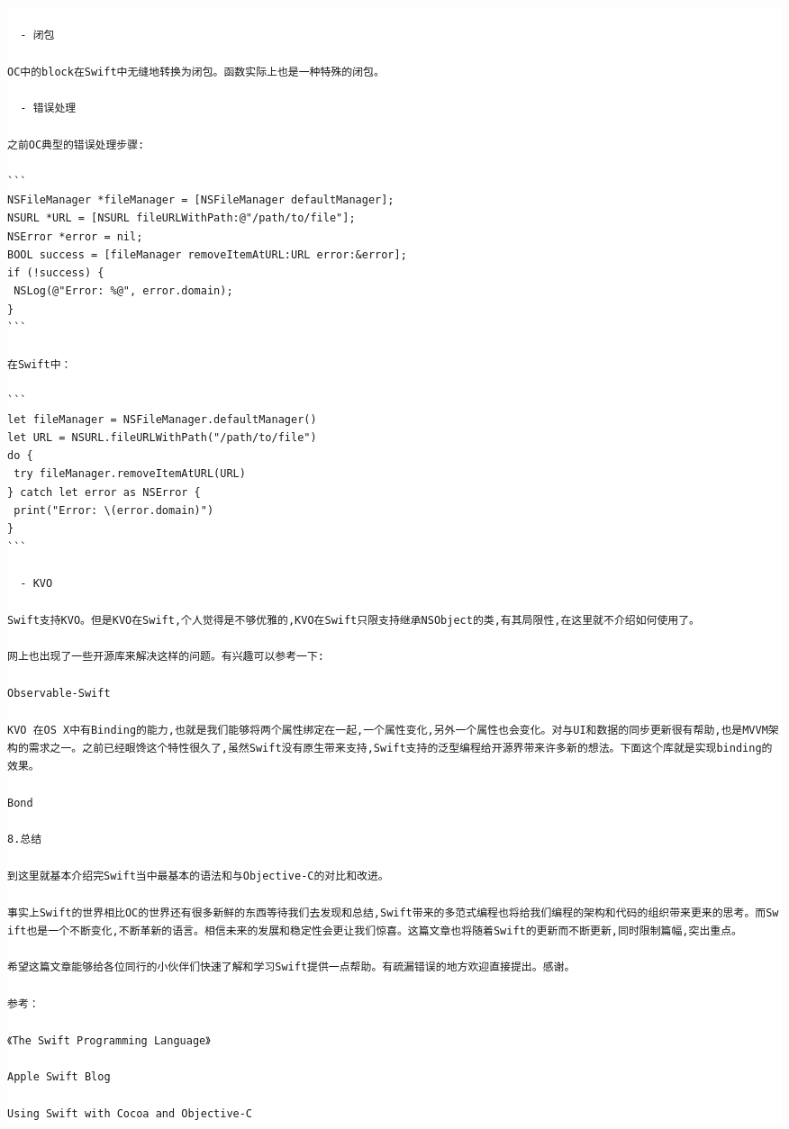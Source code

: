 ````

  - 闭包

OC中的block在Swift中无缝地转换为闭包。函数实际上也是一种特殊的闭包。

  - 错误处理

之前OC典型的错误处理步骤:

```
NSFileManager *fileManager = [NSFileManager defaultManager];
NSURL *URL = [NSURL fileURLWithPath:@"/path/to/file"];
NSError *error = nil;
BOOL success = [fileManager removeItemAtURL:URL error:&error];
if (!success) {
 NSLog(@"Error: %@", error.domain);
}
```

在Swift中：

```
let fileManager = NSFileManager.defaultManager()
let URL = NSURL.fileURLWithPath("/path/to/file")
do {
 try fileManager.removeItemAtURL(URL)
} catch let error as NSError {
 print("Error: \(error.domain)")
}
```

  - KVO

Swift支持KVO。但是KVO在Swift,个人觉得是不够优雅的,KVO在Swift只限支持继承NSObject的类,有其局限性,在这里就不介绍如何使用了。

网上也出现了一些开源库来解决这样的问题。有兴趣可以参考一下:

Observable-Swift

KVO 在OS X中有Binding的能力,也就是我们能够将两个属性绑定在一起,一个属性变化,另外一个属性也会变化。对与UI和数据的同步更新很有帮助,也是MVVM架构的需求之一。之前已经眼馋这个特性很久了,虽然Swift没有原生带来支持,Swift支持的泛型编程给开源界带来许多新的想法。下面这个库就是实现binding的效果。

Bond

8.总结

到这里就基本介绍完Swift当中最基本的语法和与Objective-C的对比和改进。

事实上Swift的世界相比OC的世界还有很多新鲜的东西等待我们去发现和总结,Swift带来的多范式编程也将给我们编程的架构和代码的组织带来更来的思考。而Swift也是一个不断变化,不断革新的语言。相信未来的发展和稳定性会更让我们惊喜。这篇文章也将随着Swift的更新而不断更新,同时限制篇幅,突出重点。

希望这篇文章能够给各位同行的小伙伴们快速了解和学习Swift提供一点帮助。有疏漏错误的地方欢迎直接提出。感谢。

参考：

《The Swift Programming Language》

Apple Swift Blog

Using Swift with Cocoa and Objective-C